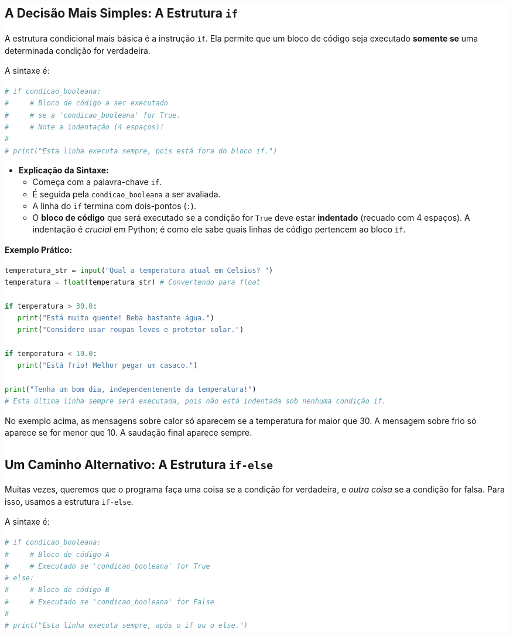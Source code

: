 ## A Decisão Mais Simples: A Estrutura `if`

A estrutura condicional mais básica é a instrução `if`. Ela permite que um bloco de código seja executado **somente se** uma determinada condição for verdadeira.

A sintaxe é:
 ```python
# if condicao_booleana:
#     # Bloco de código a ser executado
#     # se a 'condicao_booleana' for True.
#     # Note a indentação (4 espaços)!
#
# print("Esta linha executa sempre, pois está fora do bloco if.")
 ```

* **Explicação da Sintaxe:**
    * Começa com a palavra-chave `if`.
    * É seguida pela `condicao_booleana` a ser avaliada.
    * A linha do `if` termina com dois-pontos (`:`).
    * O **bloco de código** que será executado se a condição for `True` deve estar **indentado** (recuado com 4 espaços). A indentação é *crucial* em Python; é como ele sabe quais linhas de código pertencem ao bloco `if`.

**Exemplo Prático:**
 ```python
temperatura_str = input("Qual a temperatura atual em Celsius? ")
temperatura = float(temperatura_str) # Convertendo para float

if temperatura > 30.0:
    print("Está muito quente! Beba bastante água.")
    print("Considere usar roupas leves e protetor solar.")

if temperatura < 10.0:
    print("Está frio! Melhor pegar um casaco.")

print("Tenha um bom dia, independentemente da temperatura!") 
# Esta última linha sempre será executada, pois não está indentada sob nenhuma condição if.
 ```
No exemplo acima, as mensagens sobre calor só aparecem se a temperatura for maior que 30. A mensagem sobre frio só aparece se for menor que 10. A saudação final aparece sempre.

## Um Caminho Alternativo: A Estrutura `if-else`

Muitas vezes, queremos que o programa faça uma coisa se a condição for verdadeira, e *outra coisa* se a condição for falsa. Para isso, usamos a estrutura `if-else`.

A sintaxe é:
 ```python
# if condicao_booleana:
#     # Bloco de código A
#     # Executado se 'condicao_booleana' for True
# else:
#     # Bloco de código B
#     # Executado se 'condicao_booleana' for False
#
# print("Esta linha executa sempre, após o if ou o else.")
 ```
